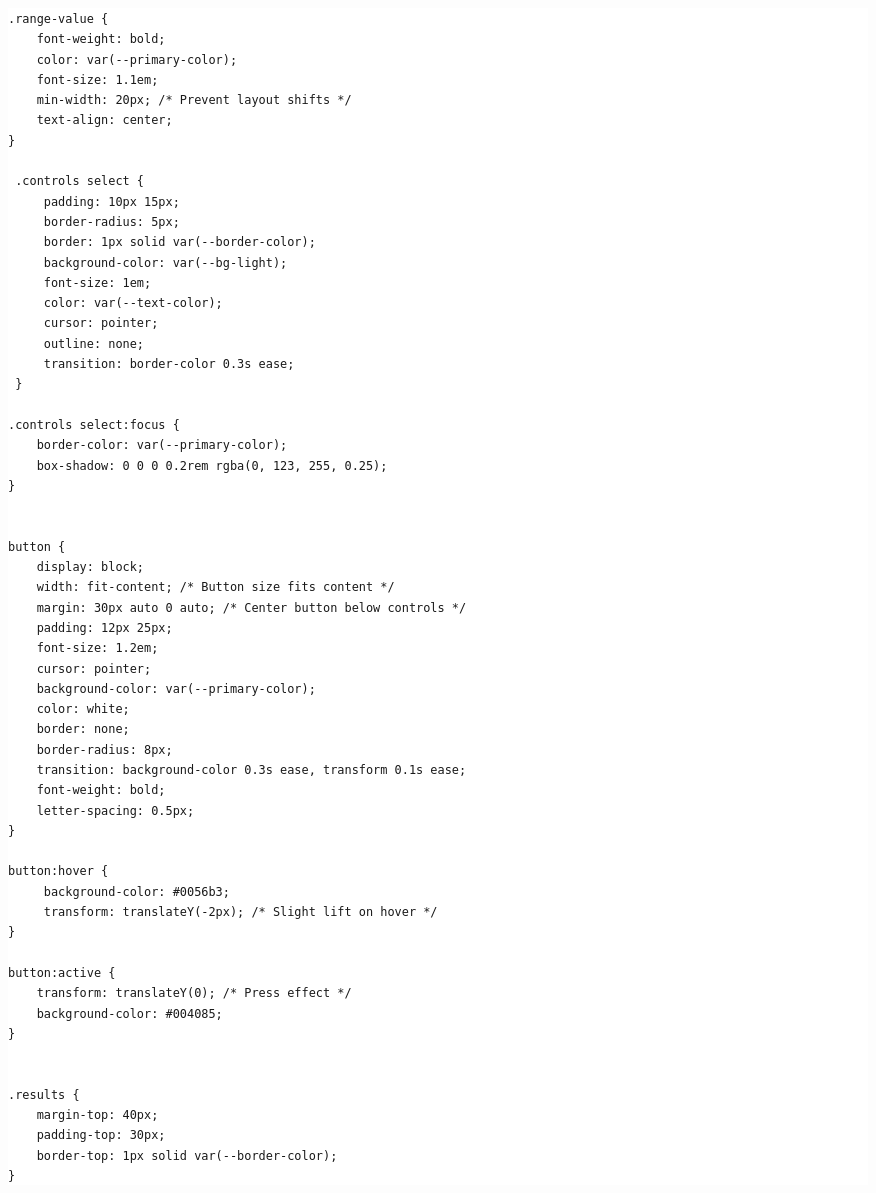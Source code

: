     .range-value {
        font-weight: bold;
        color: var(--primary-color);
        font-size: 1.1em;
        min-width: 20px; /* Prevent layout shifts */
        text-align: center;
    }

     .controls select {
         padding: 10px 15px;
         border-radius: 5px;
         border: 1px solid var(--border-color);
         background-color: var(--bg-light);
         font-size: 1em;
         color: var(--text-color);
         cursor: pointer;
         outline: none;
         transition: border-color 0.3s ease;
     }

    .controls select:focus {
        border-color: var(--primary-color);
        box-shadow: 0 0 0 0.2rem rgba(0, 123, 255, 0.25);
    }


    button {
        display: block;
        width: fit-content; /* Button size fits content */
        margin: 30px auto 0 auto; /* Center button below controls */
        padding: 12px 25px;
        font-size: 1.2em;
        cursor: pointer;
        background-color: var(--primary-color);
        color: white;
        border: none;
        border-radius: 8px;
        transition: background-color 0.3s ease, transform 0.1s ease;
        font-weight: bold;
        letter-spacing: 0.5px;
    }

    button:hover {
         background-color: #0056b3;
         transform: translateY(-2px); /* Slight lift on hover */
    }

    button:active {
        transform: translateY(0); /* Press effect */
        background-color: #004085;
    }


    .results {
        margin-top: 40px;
        padding-top: 30px;
        border-top: 1px solid var(--border-color);
    }
